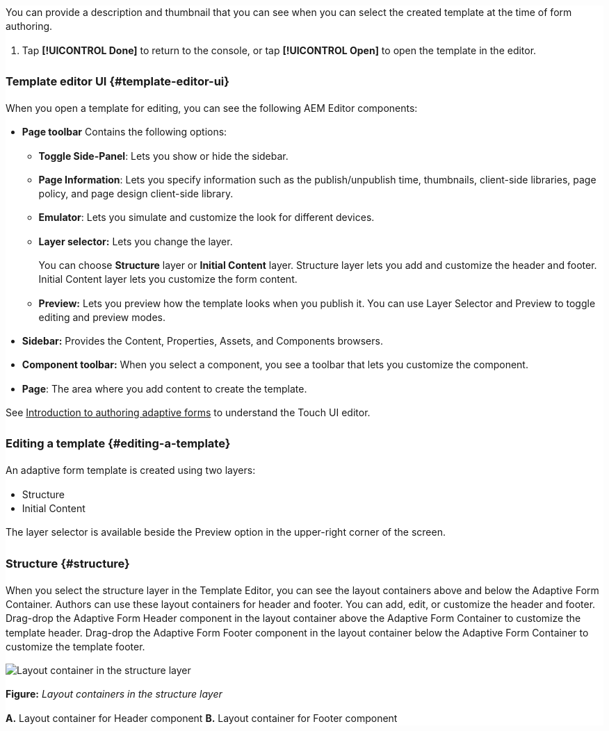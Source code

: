    You can provide a description and thumbnail that you can see when you can select the created template at the time of form authoring.

1. Tap **[!UICONTROL Done]** to return to the console, or tap **[!UICONTROL Open]** to open the template in the editor.

### Template editor UI {#template-editor-ui}

When you open a template for editing, you can see the following AEM Editor components:

* **Page toolbar** 
  Contains the following options:

    * **Toggle Side-Panel**: Lets you show or hide the sidebar.
    * **Page Information**: Lets you specify information such as the publish/unpublish time, thumbnails, client-side libraries, page policy, and page design client-side library. 
    * **Emulator**: Lets you simulate and customize the look for different devices. 
    * **Layer selector:** Lets you change the layer.

      You can choose **Structure** layer or **Initial Content** layer. Structure layer lets you add and customize the header and footer. Initial Content layer lets you customize the form content.
    
    * **Preview:** Lets you preview how the template looks when you publish it. You can use Layer Selector and Preview to toggle editing and preview modes.

* **Sidebar:** Provides the Content, Properties, Assets, and Components browsers. 
* **Component toolbar:** When you select a component, you see a toolbar that lets you customize the component. 
* **Page**: The area where you add content to create the template.

See [Introduction to authoring adaptive forms](/help/forms/using/introduction-forms-authoring.md) to understand the Touch UI editor.

### Editing a template {#editing-a-template}

An adaptive form template is created using two layers:

* Structure
* Initial Content

The layer selector is available beside the Preview option in the upper-right corner of the screen.

### Structure {#structure}

When you select the structure layer in the Template Editor, you can see the layout containers above and below the Adaptive Form Container. Authors can use these layout containers for header and footer. You can add, edit, or customize the header and footer. Drag-drop the Adaptive Form Header component in the layout container above the Adaptive Form Container to customize the template header. Drag-drop the Adaptive Form Footer component in the layout container below the Adaptive Form Container to customize the template footer.

![Layout container in the structure layer](assets/header-layer-selector.png)

**Figure:** *Layout containers in the structure layer*

**A.** Layout container for Header component **B.** Layout container for Footer component
